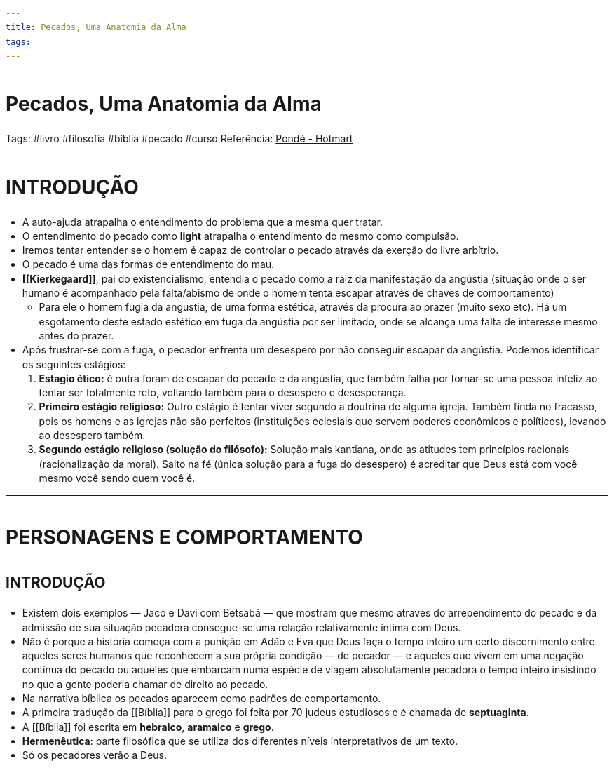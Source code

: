 ```yaml
---
title: Pecados, Uma Anatomia da Alma
tags: 
---
```

# Pecados, Uma Anatomia da Alma
Tags: #livro #filosofia #bíblia #pecado #curso
Referência: [Pondé - Hotmart](https://pecadosumaanatomiadaalma.club.hotmart.com/)

# INTRODUÇÃO
<iframe width="560" height="315" src="https://www.youtube.com/embed/y5hiLJnr1io" frameborder="0" allow="accelerometer; autoplay; encrypted-media; gyroscope; picture-in-picture" allowfullscreen></iframe>

* A auto-ajuda atrapalha o entendimento do problema que a mesma quer tratar.
* O entendimento do pecado como **light** atrapalha o entendimento do mesmo como compulsão.
* Iremos tentar entender se o homem é capaz de controlar o pecado através da exerção do livre arbítrio.
* O pecado é uma das formas de entendimento do mau.
* **[[Kierkegaard]]**, pai do existencialismo, entendia o pecado como a raiz da manifestação da angústia (situação onde o ser humano é acompanhado pela falta/abismo de onde o homem tenta escapar através de chaves de comportamento)
  * Para ele o homem fugia da angustia, de uma forma estética, através da procura ao prazer (muito sexo etc). Há um esgotamento deste estado estético em fuga da angústia por ser limitado, onde se alcança uma falta de interesse mesmo antes do prazer.
* Após frustrar-se com a fuga, o pecador enfrenta um desespero por não conseguir escapar da angústia. Podemos identificar os seguintes estágios:
  1.  **Estagio ético:** é outra foram de escapar do pecado e da angústia, que também falha por tornar-se uma pessoa infeliz ao tentar ser totalmente reto, voltando também para o desespero e desesperança.
  2.  **Primeiro estágio religioso:** Outro estágio é tentar viver segundo a doutrina de alguma igreja. Também finda no fracasso, pois os homens e as igrejas não são perfeitos (instituições eclesiais que servem poderes econômicos e políticos), levando ao desespero também.
  3.  **Segundo estágio religioso (solução do filósofo):** Solução mais kantiana, onde as atitudes tem princípios racionais (racionalização da moral). Salto na fé (única solução para a fuga do desespero) é acreditar que Deus está com você mesmo você sendo quem você é.
---
# PERSONAGENS E COMPORTAMENTO
<iframe width="560" height="315" src="https://www.youtube.com/embed/LzYZBJ3wX3E" frameborder="0" allow="accelerometer; autoplay; encrypted-media; gyroscope; picture-in-picture" allowfullscreen></iframe>

## INTRODUÇÃO
* Existem dois exemplos — Jacó e  Davi com Betsabá — que mostram que mesmo através do arrependimento do pecado e da admissão de sua situação pecadora consegue-se uma relação relativamente íntima com Deus.
* Não é porque a história começa com a punição em Adão e Eva que Deus faça o tempo inteiro um certo discernimento entre aqueles seres humanos que reconhecem a sua própria condição — de pecador — e aqueles que vivem em uma negação contínua do pecado ou aqueles que embarcam numa espécie de viagem absolutamente pecadora o tempo inteiro insistindo no que a gente poderia chamar de direito ao pecado.
* Na narrativa bíblica os pecados aparecem como padrões de comportamento.
* A primeira tradução da [[Bíblia]] para o grego foi feita por 70 judeus estudiosos e é chamada de **septuaginta**.
* A [[Bíblia]] foi escrita em **hebraico**, **aramaico** e **grego**.
* **Hermenêutica**: parte filosófica que se utiliza dos diferentes níveis interpretativos de um texto.
* Só os pecadores verão a Deus.